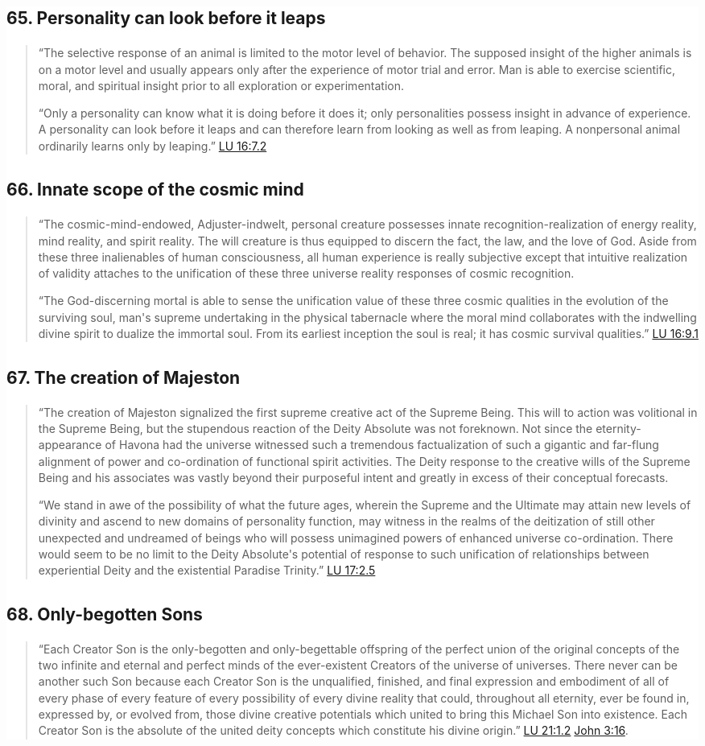 ## 65. Personality can look before it leaps

> “The selective response of an animal is limited to the motor level of behavior. The supposed insight of the higher animals is on a motor level and usually appears only after the experience of motor trial and error. Man is able to exercise scientific, moral, and spiritual insight prior to all exploration or experimentation.
> 
> “Only a personality can know what it is doing before it does it; only personalities possess insight in advance of experience. A personality can look before it leaps and can therefore learn from looking as well as from leaping. A nonpersonal animal ordinarily learns only by leaping.” [LU 16:7.2](/fr/The_Urantia_Book/16#p7_2)

## 66. Innate scope of the cosmic mind

> “The cosmic-mind-endowed, Adjuster-indwelt, personal creature possesses innate recognition-realization of energy reality, mind reality, and spirit reality. The will creature is thus equipped to discern the fact, the law, and the love of God. Aside from these three inalienables of human consciousness, all human experience is really subjective except that intuitive realization of validity attaches to the unification of these three universe reality responses of cosmic recognition.
> 
> “The God-discerning mortal is able to sense the unification value of these three cosmic qualities in the evolution of the surviving soul, man's supreme undertaking in the physical tabernacle where the moral mind collaborates with the indwelling divine spirit to dualize the immortal soul. From its earliest inception the soul is real; it has cosmic survival qualities.” [LU 16:9.1](/fr/The_Urantia_Book/16#p9_1)

## 67. The creation of Majeston

> “The creation of Majeston signalized the first supreme creative act of the Supreme Being. This will to action was volitional in the Supreme Being, but the stupendous reaction of the Deity Absolute was not foreknown. Not since the eternity-appearance of Havona had the universe witnessed such a tremendous factualization of such a gigantic and far-flung alignment of power and co-ordination of functional spirit activities. The Deity response to the creative wills of the Supreme Being and his associates was vastly beyond their purposeful intent and greatly in excess of their conceptual forecasts.
> 
> “We stand in awe of the possibility of what the future ages, wherein the Supreme and the Ultimate may attain new levels of divinity and ascend to new domains of personality function, may witness in the realms of the deitization of still other unexpected and undreamed of beings who will possess unimagined powers of enhanced universe co-ordination. There would seem to be no limit to the Deity Absolute's potential of response to such unification of relationships between experiential Deity and the existential Paradise Trinity.” [LU 17:2.5](/fr/The_Urantia_Book/17#p2_5)

## 68. Only-begotten Sons

> “Each Creator Son is the only-begotten and only-begettable offspring of the perfect union of the original concepts of the two infinite and eternal and perfect minds of the ever-existent Creators of the universe of universes. There never can be another such Son because each Creator Son is the unqualified, finished, and final expression and embodiment of all of every phase of every feature of every possibility of every divine reality that could, throughout all eternity, ever be found in, expressed by, or evolved from, those divine creative potentials which united to bring this Michael Son into existence. Each Creator Son is the absolute of the united deity concepts which constitute his divine origin.” [LU 21:1.2](/fr/The_Urantia_Book/21#p1_2) [John 3:16](/fr/Bible/John/3#v16).
